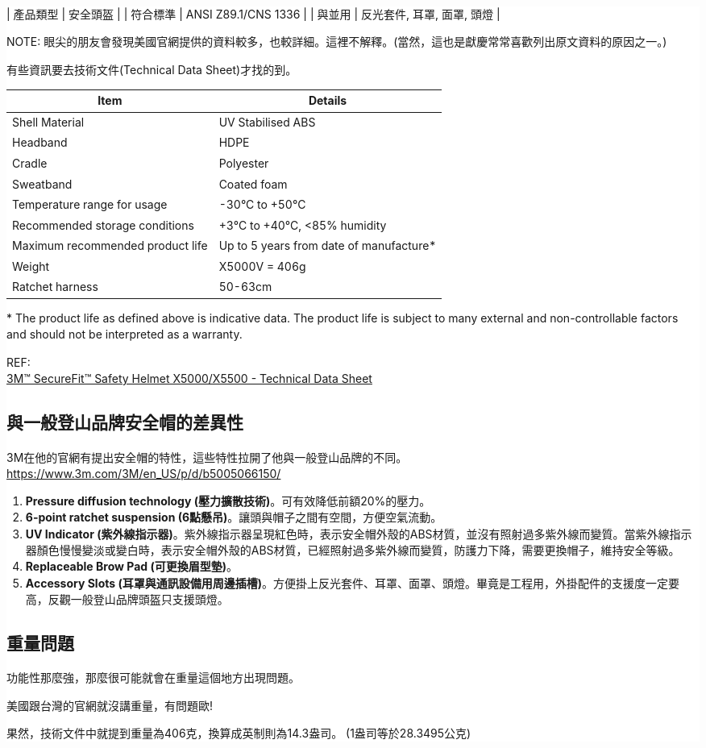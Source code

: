 | 產品類型 | 安全頭盔 |
| 符合標準 | ANSI Z89.1/CNS 1336 |
| 與並用 | 反光套件, 耳罩, 面罩, 頭燈 |

NOTE: 眼尖的朋友會發現美國官網提供的資料較多，也較詳細。這裡不解釋。(當然，這也是獻慶常常喜歡列出原文資料的原因之一。)

有些資訊要去技術文件(Technical Data Sheet)才找的到。

| Item | Details |
| ---- | ------- |
| Shell Material | UV Stabilised ABS |
| Headband | HDPE |
| Cradle | Polyester |
|Sweatband | Coated foam |
| Temperature range for usage | -30°C to +50°C |
| Recommended storage conditions | +3°C to +40°C, <85% humidity |
| Maximum recommended product life | Up to 5 years from date of manufacture* |
| Weight | X5000V = 406g |
| Ratchet harness | 50-63cm |

\* The product life as defined above is indicative data. The product life is subject to many external and non-controllable factors and should not be interpreted as a warranty.

REF:  
[3M™ SecureFit™ Safety Helmet X5000/X5500 - Technical Data Sheet](<https://multimedia.3m.com/mws/media/1976529O/3m-datasheet-head-x5500-helmet-v2.pdf>)  

## 與一般登山品牌安全帽的差異性

3M在他的官網有提出安全帽的特性，這些特性拉開了他與一般登山品牌的不同。  
<https://www.3m.com/3M/en_US/p/d/b5005066150/>

1. **Pressure diffusion technology (壓力擴散技術)**。可有效降低前額20%的壓力。
2. **6-point ratchet suspension (6點懸吊)**。讓頭與帽子之間有空間，方便空氣流動。
3. **UV Indicator (紫外線指示器)**。紫外線指示器呈現紅色時，表示安全帽外殼的ABS材質，並沒有照射過多紫外線而變質。當紫外線指示器顏色慢慢變淡或變白時，表示安全帽外殼的ABS材質，已經照射過多紫外線而變質，防護力下降，需要更換帽子，維持安全等級。
4. **Replaceable Brow Pad (可更換眉型墊)**。
5. **Accessory Slots (耳罩與通訊設備用周邊插槽)**。方便掛上反光套件、耳罩、面罩、頭燈。畢竟是工程用，外掛配件的支援度一定要高，反觀一般登山品牌頭盔只支援頭燈。

## 重量問題

功能性那麼強，那麼很可能就會在重量這個地方出現問題。

美國跟台灣的官網就沒講重量，有問題歐!

果然，技術文件中就提到重量為406克，換算成英制則為14.3盎司。
(1盎司等於28.3495公克)
